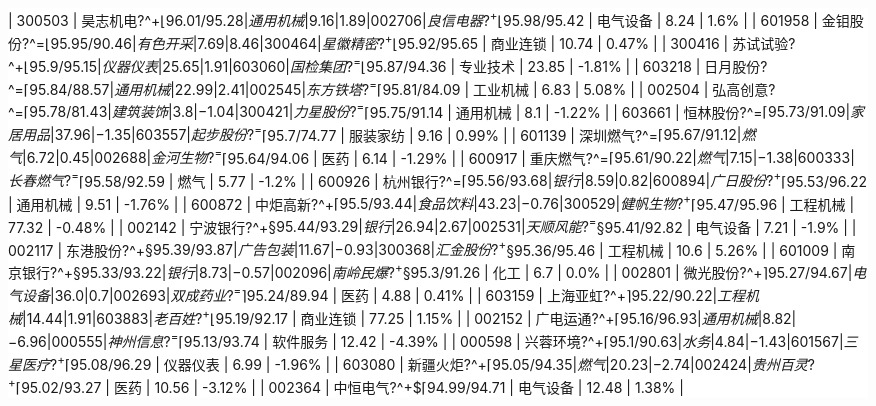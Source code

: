 | 300503 | 昊志机电?^+$⌊96.01/95.28 |   通用机械   |    9.16   |  1.89%  |
| 002706 | 良信电器?^+$⌊95.98/95.42 |   电气设备   |    8.24   |   1.6%  |
| 601958 | 金钼股份?^=$⌊95.95/90.46 |   有色开采   |    7.69   |  8.46%  |
| 300464 | 星徽精密?^+$⌊95.92/95.65 |   商业连锁   |   10.74   |  0.47%  |
| 300416 | 苏试试验?^+$⌊95.9/95.15  |   仪器仪表   |   25.65   |  1.91%  |
| 603060 | 国检集团?^=$⌊95.87/94.36 |   专业技术   |   23.85   |  -1.81% |
| 603218 | 日月股份?^=$⌈95.84/88.57 |   通用机械   |   22.99   |  2.41%  |
| 002545 | 东方铁塔?^=$⌈95.81/84.09 |   工业机械   |    6.83   |  5.08%  |
| 002504 | 弘高创意?^=$⌈95.78/81.43 |   建筑装饰   |    3.8    |  -1.04% |
| 300421 | 力星股份?^=$⌈95.75/91.14 |   通用机械   |    8.1    |  -1.22% |
| 603661 | 恒林股份?^=$⌈95.73/91.09 |   家居用品   |   37.96   |  -1.35% |
| 603557 | 起步股份?^=$⌈95.7/74.77  |   服装家纺   |    9.16   |  0.99%  |
| 601139 | 深圳燃气?^=$⌈95.67/91.12 |     燃气     |    6.72   |  0.45%  |
| 002688 | 金河生物?^=$⌈95.64/94.06 |     医药     |    6.14   |  -1.29% |
| 600917 | 重庆燃气?^=$⌈95.61/90.22 |     燃气     |    7.15   |  -1.38% |
| 600333 | 长春燃气?^=$⌈95.58/92.59 |     燃气     |    5.77   |  -1.2%  |
| 600926 | 杭州银行?^=$⌈95.56/93.68 |     银行     |    8.59   |  0.82%  |
| 600894 | 广日股份?^+$⌈95.53/96.22 |   通用机械   |    9.51   |  -1.76% |
| 600872 | 中炬高新?^+$⌈95.5/93.44  |   食品饮料   |   43.23   |  -0.76% |
| 300529 | 健帆生物?^+$⌈95.47/95.96 |   工程机械   |   77.32   |  -0.48% |
| 002142 | 宁波银行?^+$§95.44/93.29 |     银行     |   26.94   |  2.67%  |
| 002531 | 天顺风能?^=$§95.41/92.82 |   电气设备   |    7.21   |  -1.9%  |
| 002117 | 东港股份?^+$§95.39/93.87 |   广告包装   |   11.67   |  -0.93% |
| 300368 | 汇金股份?^+$§95.36/95.46 |   工程机械   |    10.6   |  5.26%  |
| 601009 | 南京银行?^+$§95.33/93.22 |     银行     |    8.73   |  -0.57% |
| 002096 | 南岭民爆?^+$§95.3/91.26  |     化工     |    6.7    |   0.0%  |
| 002801 | 微光股份?^+$⌉95.27/94.67 |   电气设备   |    36.0   |   0.7%  |
| 002693 | 双成药业?^=$⌉95.24/89.94 |     医药     |    4.88   |  0.41%  |
| 603159 | 上海亚虹?^+$⌉95.22/90.22 |   工程机械   |   14.44   |  1.91%  |
| 603883 |  老百姓?^+$⌊95.19/92.17  |   商业连锁   |   77.25   |  1.15%  |
| 002152 | 广电运通?^+$⌈95.16/96.93 |   通用机械   |    8.82   |  -6.96% |
| 000555 | 神州信息?^=$⌈95.13/93.74 |   软件服务   |   12.42   |  -4.39% |
| 000598 | 兴蓉环境?^+$⌈95.1/90.63  |     水务     |    4.84   |  -1.43% |
| 601567 | 三星医疗?^+$⌈95.08/96.29 |   仪器仪表   |    6.99   |  -1.96% |
| 603080 | 新疆火炬?^+$⌈95.05/94.35 |     燃气     |   20.23   |  -2.74% |
| 002424 | 贵州百灵?^+$⌈95.02/93.27 |     医药     |   10.56   |  -3.12% |
| 002364 | 中恒电气?^+$⌈94.99/94.71 |   电气设备   |   12.48   |  1.38%  |